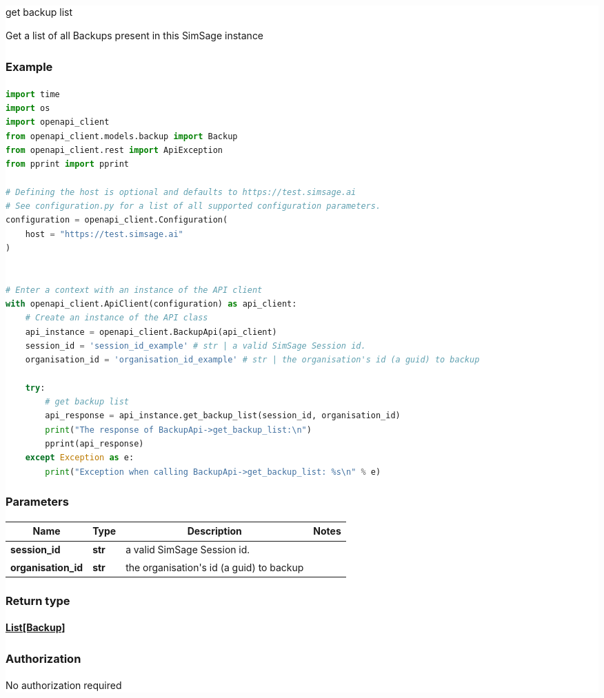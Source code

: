 get backup list

Get a list of all Backups present in this SimSage instance

### Example

```python
import time
import os
import openapi_client
from openapi_client.models.backup import Backup
from openapi_client.rest import ApiException
from pprint import pprint

# Defining the host is optional and defaults to https://test.simsage.ai
# See configuration.py for a list of all supported configuration parameters.
configuration = openapi_client.Configuration(
    host = "https://test.simsage.ai"
)


# Enter a context with an instance of the API client
with openapi_client.ApiClient(configuration) as api_client:
    # Create an instance of the API class
    api_instance = openapi_client.BackupApi(api_client)
    session_id = 'session_id_example' # str | a valid SimSage Session id.
    organisation_id = 'organisation_id_example' # str | the organisation's id (a guid) to backup

    try:
        # get backup list
        api_response = api_instance.get_backup_list(session_id, organisation_id)
        print("The response of BackupApi->get_backup_list:\n")
        pprint(api_response)
    except Exception as e:
        print("Exception when calling BackupApi->get_backup_list: %s\n" % e)
```



### Parameters

Name | Type | Description  | Notes
------------- | ------------- | ------------- | -------------
 **session_id** | **str**| a valid SimSage Session id. | 
 **organisation_id** | **str**| the organisation&#39;s id (a guid) to backup | 

### Return type

[**List[Backup]**](Backup.md)

### Authorization

No authorization required
